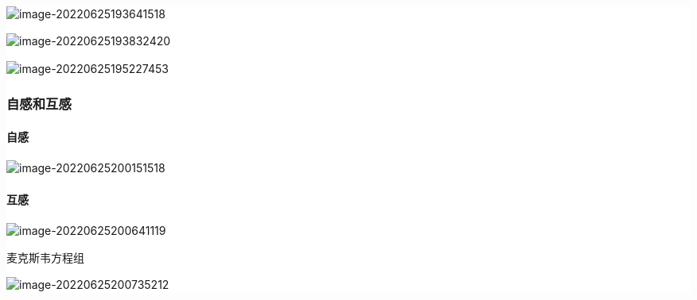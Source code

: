
![image-20220625193641518](https://oddpackage-1310090673.cos.ap-chongqing.myqcloud.com/image202206251936582.png)



![image-20220625193832420](https://oddpackage-1310090673.cos.ap-chongqing.myqcloud.com/image202206251938513.png)



![image-20220625195227453](https://oddpackage-1310090673.cos.ap-chongqing.myqcloud.com/image202206251952576.png)







### 自感和互感



#### 自感

![image-20220625200151518](https://oddpackage-1310090673.cos.ap-chongqing.myqcloud.com/image202206252001625.png)



#### 互感

![image-20220625200641119](https://oddpackage-1310090673.cos.ap-chongqing.myqcloud.com/image202206252006195.png)











麦克斯韦方程组

![image-20220625200735212](https://oddpackage-1310090673.cos.ap-chongqing.myqcloud.com/image202206252007295.png)






























